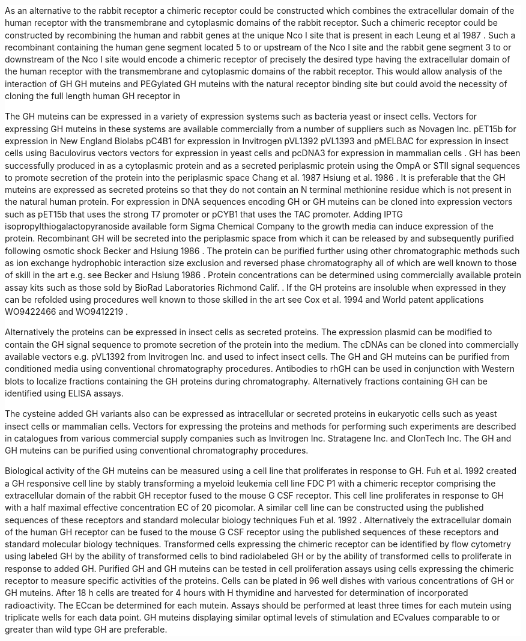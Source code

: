 As an alternative to the rabbit receptor a chimeric receptor could be constructed which combines the extracellular domain of the human receptor with the transmembrane and cytoplasmic domains of the rabbit receptor. Such a chimeric receptor could be constructed by recombining the human and rabbit genes at the unique Nco I site that is present in each Leung et al 1987 . Such a recombinant containing the human gene segment located 5 to or upstream of the Nco I site and the rabbit gene segment 3 to or downstream of the Nco I site would encode a chimeric receptor of precisely the desired type having the extracellular domain of the human receptor with the transmembrane and cytoplasmic domains of the rabbit receptor. This would allow analysis of the interaction of GH GH muteins and PEGylated GH muteins with the natural receptor binding site but could avoid the necessity of cloning the full length human GH receptor in

The GH muteins can be expressed in a variety of expression systems such as bacteria yeast or insect cells. Vectors for expressing GH muteins in these systems are available commercially from a number of suppliers such as Novagen Inc. pET15b for expression in New England Biolabs pC4B1 for expression in Invitrogen pVL1392 pVL1393 and pMELBAC for expression in insect cells using Baculovirus vectors vectors for expression in yeast cells and pcDNA3 for expression in mammalian cells . GH has been successfully produced in as a cytoplasmic protein and as a secreted periplasmic protein using the OmpA or STII signal sequences to promote secretion of the protein into the periplasmic space Chang et al. 1987 Hsiung et al. 1986 . It is preferable that the GH muteins are expressed as secreted proteins so that they do not contain an N terminal methionine residue which is not present in the natural human protein. For expression in DNA sequences encoding GH or GH muteins can be cloned into expression vectors such as pET15b that uses the strong T7 promoter or pCYB1 that uses the TAC promoter. Adding IPTG isopropylthiogalactopyranoside available form Sigma Chemical Company to the growth media can induce expression of the protein. Recombinant GH will be secreted into the periplasmic space from which it can be released by and subsequently purified following osmotic shock Becker and Hsiung 1986 . The protein can be purified further using other chromatographic methods such as ion exchange hydrophobic interaction size exclusion and reversed phase chromatography all of which are well known to those of skill in the art e.g. see Becker and Hsiung 1986 . Protein concentrations can be determined using commercially available protein assay kits such as those sold by BioRad Laboratories Richmond Calif. . If the GH proteins are insoluble when expressed in they can be refolded using procedures well known to those skilled in the art see Cox et al. 1994 and World patent applications WO9422466 and WO9412219 .

Alternatively the proteins can be expressed in insect cells as secreted proteins. The expression plasmid can be modified to contain the GH signal sequence to promote secretion of the protein into the medium. The cDNAs can be cloned into commercially available vectors e.g. pVL1392 from Invitrogen Inc. and used to infect insect cells. The GH and GH muteins can be purified from conditioned media using conventional chromatography procedures. Antibodies to rhGH can be used in conjunction with Western blots to localize fractions containing the GH proteins during chromatography. Alternatively fractions containing GH can be identified using ELISA assays.

The cysteine added GH variants also can be expressed as intracellular or secreted proteins in eukaryotic cells such as yeast insect cells or mammalian cells. Vectors for expressing the proteins and methods for performing such experiments are described in catalogues from various commercial supply companies such as Invitrogen Inc. Stratagene Inc. and ClonTech Inc. The GH and GH muteins can be purified using conventional chromatography procedures.

Biological activity of the GH muteins can be measured using a cell line that proliferates in response to GH. Fuh et al. 1992 created a GH responsive cell line by stably transforming a myeloid leukemia cell line FDC P1 with a chimeric receptor comprising the extracellular domain of the rabbit GH receptor fused to the mouse G CSF receptor. This cell line proliferates in response to GH with a half maximal effective concentration EC of 20 picomolar. A similar cell line can be constructed using the published sequences of these receptors and standard molecular biology techniques Fuh et al. 1992 . Alternatively the extracellular domain of the human GH receptor can be fused to the mouse G CSF receptor using the published sequences of these receptors and standard molecular biology techniques. Transformed cells expressing the chimeric receptor can be identified by flow cytometry using labeled GH by the ability of transformed cells to bind radiolabeled GH or by the ability of transformed cells to proliferate in response to added GH. Purified GH and GH muteins can be tested in cell proliferation assays using cells expressing the chimeric receptor to measure specific activities of the proteins. Cells can be plated in 96 well dishes with various concentrations of GH or GH muteins. After 18 h cells are treated for 4 hours with H thymidine and harvested for determination of incorporated radioactivity. The ECcan be determined for each mutein. Assays should be performed at least three times for each mutein using triplicate wells for each data point. GH muteins displaying similar optimal levels of stimulation and ECvalues comparable to or greater than wild type GH are preferable.
